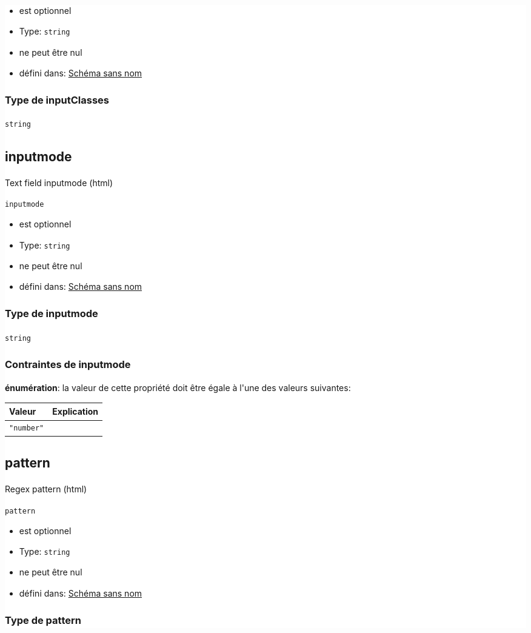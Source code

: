 *   est optionnel

*   Type: `string`

*   ne peut être nul

*   défini dans: [Schéma sans nom](frw-definitions-input-properties-inputclasses.md "https://example.com/schemas/custom#/definitions/Input/properties/inputClasses")

### Type de inputClasses

`string`

## inputmode

Text field inputmode (html)

`inputmode`

*   est optionnel

*   Type: `string`

*   ne peut être nul

*   défini dans: [Schéma sans nom](frw-definitions-input-properties-inputmode.md "https://example.com/schemas/custom#/definitions/Input/properties/inputmode")

### Type de inputmode

`string`

### Contraintes de inputmode

**énumération**: la valeur de cette propriété doit être égale à l'une des valeurs suivantes:

| Valeur     | Explication |
| :--------- | :---------- |
| `"number"` |             |

## pattern

Regex pattern (html)

`pattern`

*   est optionnel

*   Type: `string`

*   ne peut être nul

*   défini dans: [Schéma sans nom](frw-definitions-input-properties-pattern.md "https://example.com/schemas/custom#/definitions/Input/properties/pattern")

### Type de pattern
